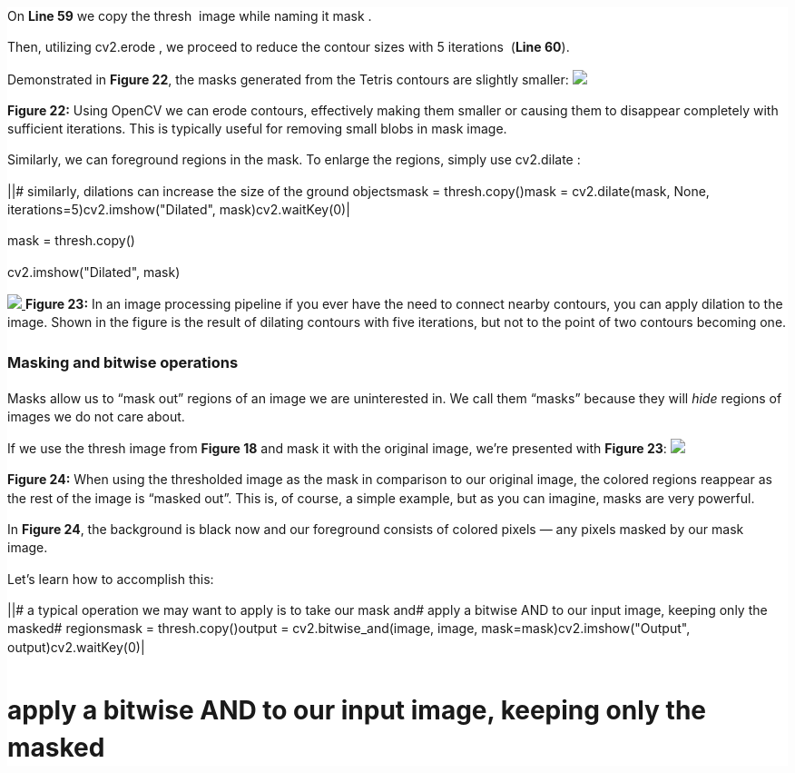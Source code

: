 On **Line 59** we copy the 
thresh  image while naming it 
mask .

Then, utilizing 
cv2.erode , we proceed to reduce the contour sizes with 5 
iterations  (**Line 60**).

Demonstrated in **Figure 22**, the masks generated from the Tetris contours are slightly smaller:
![](https://www.pyimagesearch.com/wp-content/uploads/2018/05/opencv_tutorial_erosion.jpg)


**Figure 22:** Using OpenCV we can erode contours, effectively making them smaller or causing them to disappear completely with sufficient iterations. This is typically useful for removing small blobs in mask image.

Similarly, we can foreground regions in the mask. To enlarge the regions, simply use 
cv2.dilate :



||# similarly, dilations can increase the size of the ground objectsmask = thresh.copy()mask = cv2.dilate(mask, None, iterations=5)cv2.imshow("Dilated", mask)cv2.waitKey(0)|

mask = thresh.copy()

cv2.imshow("Dilated", mask)

[![](https://www.pyimagesearch.com/wp-content/uploads/2018/05/opencv_tutorial_dilation.jpg)
](https://www.pyimagesearch.com/wp-content/uploads/2018/05/opencv_tutorial_dilation.jpg)**Figure 23:** In an image processing pipeline if you ever have the need to connect nearby contours, you can apply dilation to the image. Shown in the figure is the result of dilating contours with five iterations, but not to the point of two contours becoming one.

### Masking and bitwise operations

Masks allow us to “mask out” regions of an image we are uninterested in. We call them “masks” because they will *hide* regions of images we do not care about.

If we use the thresh image from **Figure 18** and mask it with the original image, we’re presented with **Figure 23**:
![](https://www.pyimagesearch.com/wp-content/uploads/2018/05/opencv_tutorial_bitwise_masking.jpg)


**Figure 24:** When using the thresholded image as the mask in comparison to our original image, the colored regions reappear as the rest of the image is “masked out”. This is, of course, a simple example, but as you can imagine, masks are very powerful.

In **Figure 24**, the background is black now and our foreground consists of colored pixels — any pixels masked by our 
mask  image.

Let’s learn how to accomplish this:



||# a typical operation we may want to apply is to take our mask and# apply a bitwise AND to our input image, keeping only the masked# regionsmask = thresh.copy()output = cv2.bitwise_and(image, image, mask=mask)cv2.imshow("Output", output)cv2.waitKey(0)|

# apply a bitwise AND to our input image, keeping only the masked
